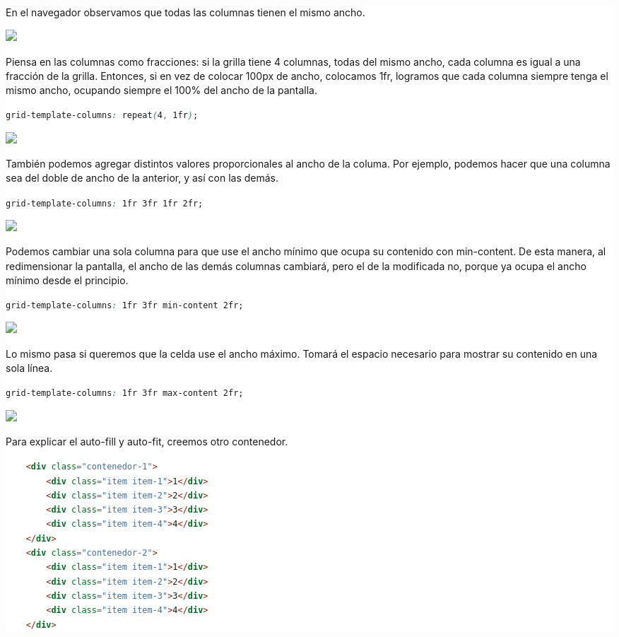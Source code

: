 En el navegador observamos que todas las columnas tienen el mismo ancho.

![](https://cdn.document360.io/da52b302-22aa-4a71-9908-ba18e68ffee7/Images/Documentation/image%28334%29.png)


Piensa en las columnas como fracciones: si la grilla tiene 4 columnas, todas del mismo ancho, cada columna es igual a una fracción de la grilla.
Entonces, si en vez de colocar 100px de ancho, colocamos 1fr, logramos que cada columna siempre tenga el mismo ancho, ocupando siempre el 100% del ancho de la pantalla.

```css
grid-template-columns: repeat(4, 1fr);
```
![](https://cdn.document360.io/da52b302-22aa-4a71-9908-ba18e68ffee7/Images/Documentation/image%28343%29.png)

También podemos agregar distintos valores proporcionales al ancho de la columa. Por ejemplo, podemos hacer que una columna sea del doble de ancho de la anterior, y así con las demás.

```css
grid-template-columns: 1fr 3fr 1fr 2fr;
```
![](https://cdn.document360.io/da52b302-22aa-4a71-9908-ba18e68ffee7/Images/Documentation/image%28344%29.png)

Podemos cambiar una sola columna para que use el ancho mínimo que ocupa su contenido con min-content. De esta manera, al redimensionar la pantalla, el ancho de las demás columnas cambiará, pero el de la modificada no, porque ya ocupa el ancho mínimo desde el principio.

```css
grid-template-columns: 1fr 3fr min-content 2fr;
```

![](https://cdn.document360.io/da52b302-22aa-4a71-9908-ba18e68ffee7/Images/Documentation/image%28345%29.png)

Lo mismo pasa si queremos que la celda use el ancho máximo. Tomará el espacio necesario para mostrar su contenido en una sola línea.

```css
grid-template-columns: 1fr 3fr max-content 2fr;
```

![](https://cdn.document360.io/da52b302-22aa-4a71-9908-ba18e68ffee7/Images/Documentation/image%28346%29.png)

Para explicar el auto-fill y auto-fit, creemos otro contenedor.

```html
    <div class="contenedor-1">
        <div class="item item-1">1</div>
        <div class="item item-2">2</div>
        <div class="item item-3">3</div>
        <div class="item item-4">4</div>
    </div>
    <div class="contenedor-2">
        <div class="item item-1">1</div>
        <div class="item item-2">2</div>
        <div class="item item-3">3</div>
        <div class="item item-4">4</div>
    </div>
```
